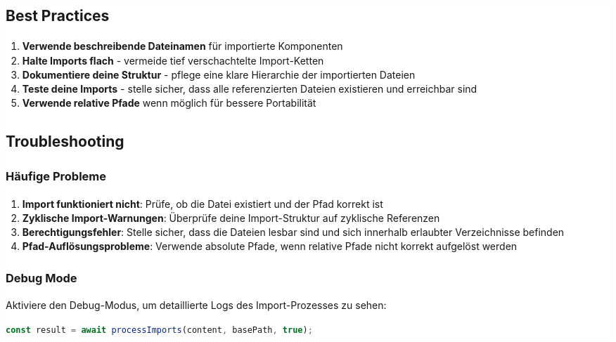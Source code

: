 ## Best Practices

1. **Verwende beschreibende Dateinamen** für importierte Komponenten
2. **Halte Imports flach** - vermeide tief verschachtelte Import-Ketten
3. **Dokumentiere deine Struktur** - pflege eine klare Hierarchie der importierten Dateien
4. **Teste deine Imports** - stelle sicher, dass alle referenzierten Dateien existieren und erreichbar sind
5. **Verwende relative Pfade** wenn möglich für bessere Portabilität

## Troubleshooting

### Häufige Probleme

1. **Import funktioniert nicht**: Prüfe, ob die Datei existiert und der Pfad korrekt ist
2. **Zyklische Import-Warnungen**: Überprüfe deine Import-Struktur auf zyklische Referenzen
3. **Berechtigungsfehler**: Stelle sicher, dass die Dateien lesbar sind und sich innerhalb erlaubter Verzeichnisse befinden
4. **Pfad-Auflösungsprobleme**: Verwende absolute Pfade, wenn relative Pfade nicht korrekt aufgelöst werden

### Debug Mode

Aktiviere den Debug-Modus, um detaillierte Logs des Import-Prozesses zu sehen:

```typescript
const result = await processImports(content, basePath, true);
```